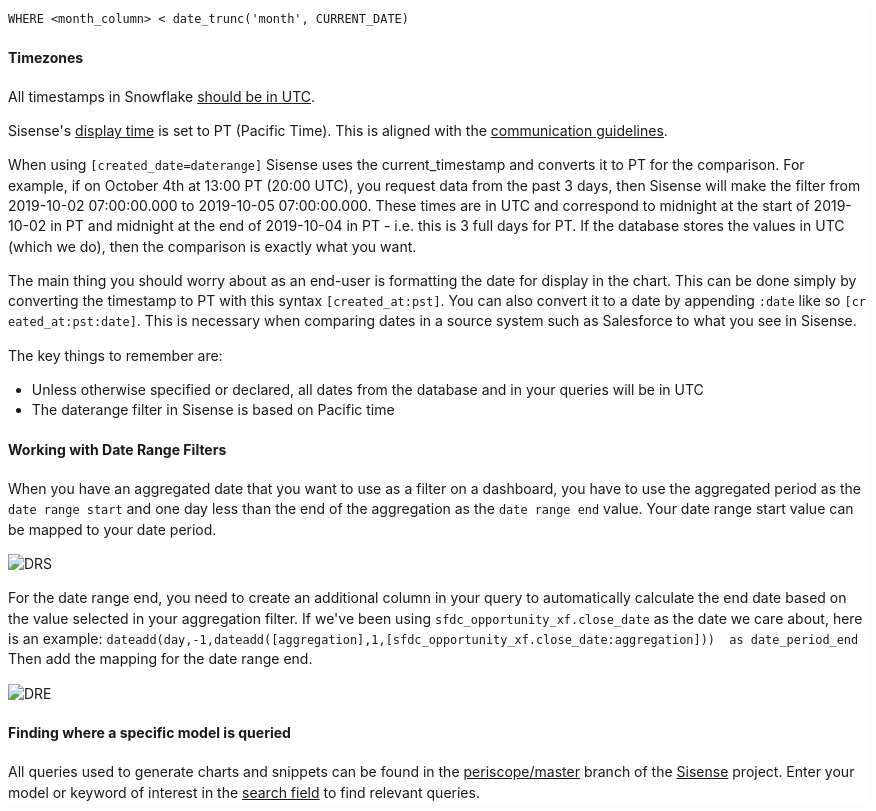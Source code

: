 ```
WHERE <month_column> < date_trunc('month', CURRENT_DATE)
```

#### Timezones

All timestamps in Snowflake [should be in UTC](/handbook/business-technology/data-team/platform/#timezones).

Sisense's [display time](https://doc.periscopedata.com/article/preferences-menu#Timezone) is set to PT (Pacific Time). This is aligned with the [communication guidelines](/handbook/communication/#writing-style-guidelines).

When using `[created_date=daterange]` Sisense uses the current_timestamp and converts it to PT for the comparison. For example, if on October 4th at 13:00 PT (20:00 UTC), you request data from the past 3 days, then Sisense will make the filter from  2019-10-02 07:00:00.000 to 2019-10-05 07:00:00.000. These times are in UTC and correspond to midnight at the start of 2019-10-02 in PT and midnight at the end of 2019-10-04 in PT - i.e. this is 3 full days for PT. If the database stores the values in UTC (which we do), then the comparison is exactly what you want.

The main thing you should worry about as an end-user is formatting the date for display in the chart. This can be done simply by converting the timestamp to PT with this syntax `[created_at:pst]`. You can also convert it to a date by appending `:date` like so `[created_at:pst:date]`. This is necessary when comparing dates in a source system such as Salesforce to what you see in Sisense.

The key things to remember are:

- Unless otherwise specified or declared, all dates from the database and in your queries will be in UTC
- The daterange filter in Sisense is based on Pacific time

#### Working with Date Range Filters

When you have an aggregated date that you want to use as a filter on a dashboard, you have to use the aggregated period as the `date range start` and one day less than the end of the aggregation as the `date range end` value.
Your date range start value can be mapped to your date period.

![DRS](/handbook/business-technology/data-team/platform/sisensecdt/periscope_date_range_start.png)

For the date range end, you need to create an additional column in your query to automatically calculate the end date based on the value selected in your aggregation filter. If we've been using `sfdc_opportunity_xf.close_date` as the date we care about, here is an example: `dateadd(day,-1,dateadd([aggregation],1,[sfdc_opportunity_xf.close_date:aggregation]))  as date_period_end`
Then add the mapping for the date range end.

![DRE](/handbook/business-technology/data-team/platform/sisensecdt/periscope_date_range_end.png)

#### Finding where a specific model is queried

All queries used to generate charts and snippets can be found in the [periscope/master](https://gitlab.com/gitlab-data/periscope/tree/periscope/master) branch of the [Sisense](https://gitlab.com/gitlab-data/periscope) project.
Enter your model or keyword of interest in the [search field](https://gitlab.com/search?utf8=%E2%9C%93&search=&group_id=&project_id=11096787&search_code=true&repository_ref=periscope%2Fmaster&nav_source=navbar) to find relevant queries.

